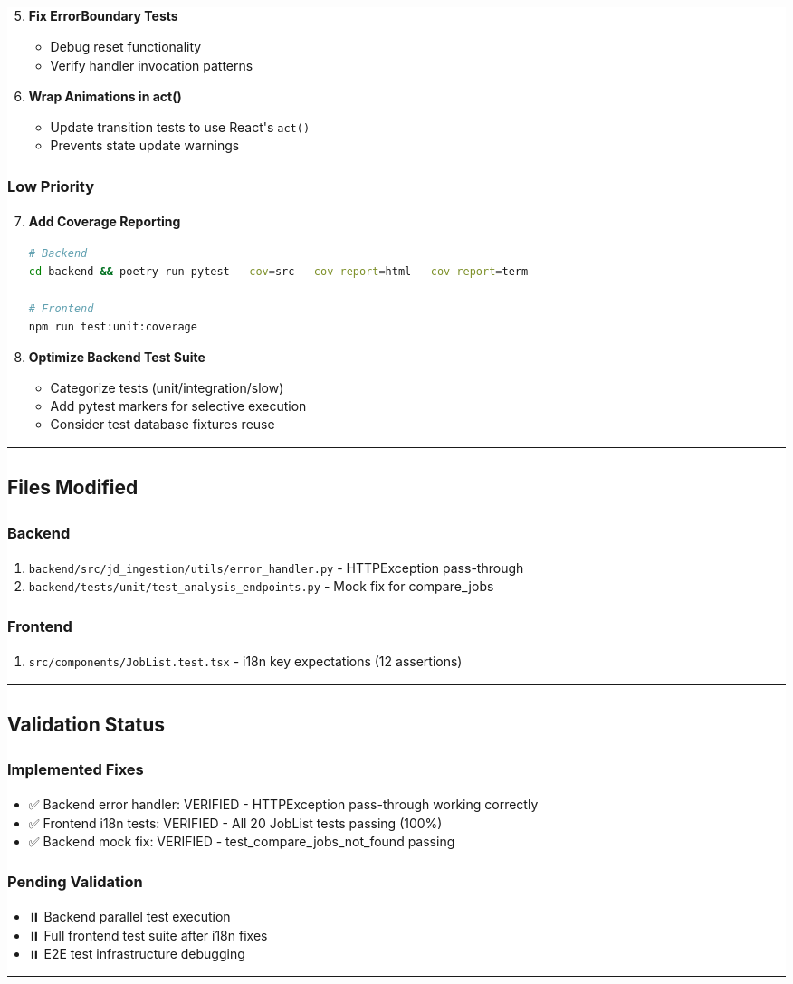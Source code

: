 5. **Fix ErrorBoundary Tests**
   - Debug reset functionality
   - Verify handler invocation patterns

6. **Wrap Animations in act()**
   - Update transition tests to use React's `act()`
   - Prevents state update warnings

### Low Priority

7. **Add Coverage Reporting**
   ```bash
   # Backend
   cd backend && poetry run pytest --cov=src --cov-report=html --cov-report=term

   # Frontend
   npm run test:unit:coverage
   ```

8. **Optimize Backend Test Suite**
   - Categorize tests (unit/integration/slow)
   - Add pytest markers for selective execution
   - Consider test database fixtures reuse

---

## Files Modified

### Backend
1. `backend/src/jd_ingestion/utils/error_handler.py` - HTTPException pass-through
2. `backend/tests/unit/test_analysis_endpoints.py` - Mock fix for compare_jobs

### Frontend
1. `src/components/JobList.test.tsx` - i18n key expectations (12 assertions)

---

## Validation Status

### Implemented Fixes
- ✅ Backend error handler: VERIFIED - HTTPException pass-through working correctly
- ✅ Frontend i18n tests: VERIFIED - All 20 JobList tests passing (100%)
- ✅ Backend mock fix: VERIFIED - test_compare_jobs_not_found passing

### Pending Validation
- ⏸️ Backend parallel test execution
- ⏸️ Full frontend test suite after i18n fixes
- ⏸️ E2E test infrastructure debugging

---
